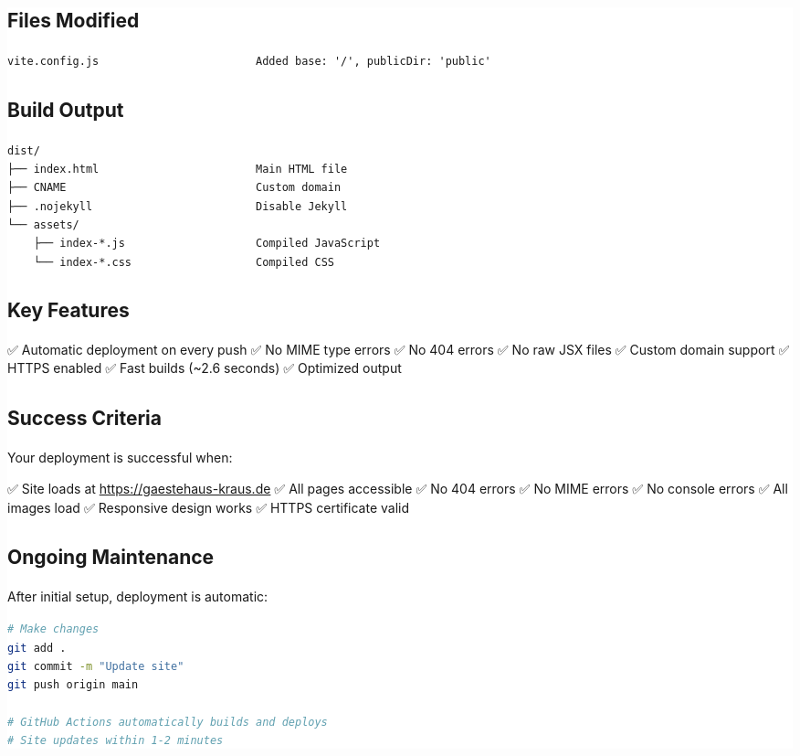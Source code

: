 ## Files Modified

```
vite.config.js                        Added base: '/', publicDir: 'public'
```

## Build Output

```
dist/
├── index.html                        Main HTML file
├── CNAME                             Custom domain
├── .nojekyll                         Disable Jekyll
└── assets/
    ├── index-*.js                    Compiled JavaScript
    └── index-*.css                   Compiled CSS
```

## Key Features

✅ Automatic deployment on every push
✅ No MIME type errors
✅ No 404 errors
✅ No raw JSX files
✅ Custom domain support
✅ HTTPS enabled
✅ Fast builds (~2.6 seconds)
✅ Optimized output

## Success Criteria

Your deployment is successful when:

✅ Site loads at https://gaestehaus-kraus.de
✅ All pages accessible
✅ No 404 errors
✅ No MIME errors
✅ No console errors
✅ All images load
✅ Responsive design works
✅ HTTPS certificate valid

## Ongoing Maintenance

After initial setup, deployment is automatic:

```bash
# Make changes
git add .
git commit -m "Update site"
git push origin main

# GitHub Actions automatically builds and deploys
# Site updates within 1-2 minutes
```
